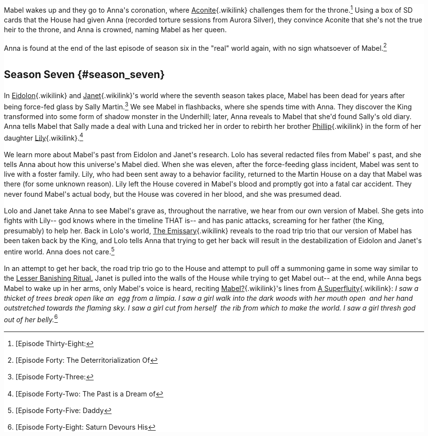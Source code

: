Mabel wakes up and they go to Anna\'s coronation, where
[Aconite](Ekaterina_Roskova "Aconite"){.wikilink} challenges them for
the throne.[^11] Using a box of SD cards that the House had given Anna
(recorded torture sessions from Aurora Silver), they convince Aconite
that she\'s not the true heir to the throne, and Anna is crowned, naming
Mabel as her queen.

Anna is found at the end of the last episode of season six in the
\"real\" world again, with no sign whatsoever of Mabel.[^12]

## Season Seven {#season_seven}

In [Eidolon](Eidolon_García "Eidolon"){.wikilink} and
[Janet](Janet_Kirk "Janet"){.wikilink}\'s world where the seventh season
takes place, Mabel has been dead for years after being force-fed glass
by Sally Martin.[^13] We see Mabel in flashbacks, where she spends time
with Anna. They discover the King transformed into some form of shadow
monster in the Underhill; later, Anna reveals to Mabel that she\'d found
Sally\'s old diary. Anna tells Mabel that Sally made a deal with Luna
and tricked her in order to rebirth her brother
[Phillip](Phillip_Martin "Phillip"){.wikilink} in the form of her
daughter [Lily](Lily_Martin "Lily"){.wikilink}.[^14]

We learn more about Mabel\'s past from Eidolon and Janet\'s research.
Lolo has several redacted files from Mabel\' s past, and she tells Anna
about how this universe\'s Mabel died. When she was eleven, after the
force-feeding glass incident, Mabel was sent to live with a foster
family. Lily, who had been sent away to a behavior facility, returned to
the Martin House on a day that Mabel was there (for some unknown
reason). Lily left the House covered in Mabel\'s blood and promptly got
into a fatal car accident. They never found Mabel\'s actual body, but
the House was covered in her blood, and she was presumed dead.

Lolo and Janet take Anna to see Mabel\'s grave as, throughout the
narrative, we hear from our own version of Mabel. She gets into fights
with Lily\-- god knows where in the timeline THAT is\-- and has panic
attacks, screaming for her father (the King, presumably) to help her.
Back in Lolo\'s world, [The
Emissary](The_Emissary "The Emissary"){.wikilink} reveals to the road
trip trio that our version of Mabel has been taken back by the King, and
Lolo tells Anna that trying to get her back will result in the
destabilization of Eidolon and Janet\'s entire world. Anna does not
care.[^15]

In an attempt to get her back, the road trip trio go to the House and
attempt to pull off a summoning game in some way similar to the [Lesser
Banishing
Ritual.](https://en.wikipedia.org/wiki/Lesser_banishing_ritual_of_the_pentagram)
Janet is pulled into the walls of the House while trying to get Mabel
out\-- at the end, while Anna begs Mabel to wake up in her arms, only
Mabel\'s voice is heard, reciting
[Mabel?](Mabel? "Mabel?"){.wikilink}\'s lines from [A
Superfluity](Episode_Forty-One:_A_Superfluity "A Superfluity"){.wikilink}:
*I saw a thicket of trees break open like an  egg from a limpia. I saw a
girl walk into the dark woods with her mouth open  and her hand
outstretched towards the flaming sky. I saw a girl cut from herself  the
rib from which to make the world. I saw a girl thresh god out of her
belly.*[^16]


[^1]: [Episode Thirty-Two: Temporal
[^2]: [Episode Seven: King in the
[^3]: [Episode Twenty-Nine: Aurora Silver is Willing to
[^4]: [Episode One: The
[^5]: [Episode Sixteen:
[^6]: [Episode Seventeen:
[^7]: [Episode Nineteen: La
[^8]: [Episode Twenty-Two: Eternal
[^9]: [Episode Twenty-Four:
[^10]: [Episode Thirty-Two: Temporal
[^11]: [Episode Thirty-Eight:
[^12]: [Episode Forty: The Deterritorialization Of
[^13]: [Episode Forty-Three:
[^14]: [Episode Forty-Two: The Past is a Dream of
[^15]: [Episode Forty-Five: Daddy
[^16]: [Episode Forty-Eight: Saturn Devours His
[^17]: <https://mabelpodcast.tumblr.com/post/184649814393/any-idea-how-tall-the-girls-are-mabel-gives-off>
[^18]: <https://mabelpodcast.tumblr.com/post/187358445383/hello-i-just-have-a-quick-question-i-just>
[^19]: <https://mabelpodcast.tumblr.com/post/611305735571292160/i-know-people-keep-asking-this-all-the-time-but>